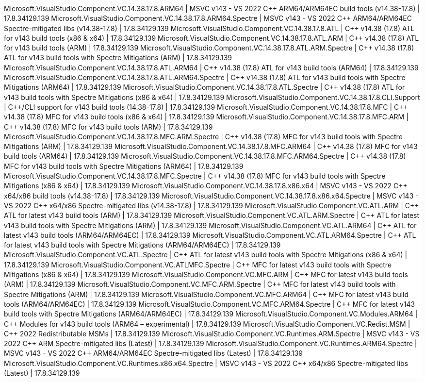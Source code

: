 Microsoft.VisualStudio.Component.VC.14.38.17.8.ARM64 | MSVC v143 - VS 2022 C++ ARM64/ARM64EC build tools (v14.38-17.8) | 17.8.34129.139
Microsoft.VisualStudio.Component.VC.14.38.17.8.ARM64.Spectre | MSVC v143 - VS 2022 C++ ARM64/ARM64EC Spectre-mitigated libs (v14.38-17.8) | 17.8.34129.139
Microsoft.VisualStudio.Component.VC.14.38.17.8.ATL | C++ v14.38 (17.8) ATL for v143 build tools (x86 & x64) | 17.8.34129.139
Microsoft.VisualStudio.Component.VC.14.38.17.8.ATL.ARM | C++ v14.38 (17.8) ATL for v143 build tools (ARM) | 17.8.34129.139
Microsoft.VisualStudio.Component.VC.14.38.17.8.ATL.ARM.Spectre | C++ v14.38 (17.8) ATL for v143 build tools with Spectre Mitigations (ARM) | 17.8.34129.139
Microsoft.VisualStudio.Component.VC.14.38.17.8.ATL.ARM64 | C++ v14.38 (17.8) ATL for v143 build tools (ARM64) | 17.8.34129.139
Microsoft.VisualStudio.Component.VC.14.38.17.8.ATL.ARM64.Spectre | C++ v14.38 (17.8) ATL for v143 build tools with Spectre Mitigations (ARM64) | 17.8.34129.139
Microsoft.VisualStudio.Component.VC.14.38.17.8.ATL.Spectre | C++ v14.38 (17.8) ATL for v143 build tools with Spectre Mitigations (x86 & x64) | 17.8.34129.139
Microsoft.VisualStudio.Component.VC.14.38.17.8.CLI.Support | C++/CLI support for v143 build tools (14.38-17.8) | 17.8.34129.139
Microsoft.VisualStudio.Component.VC.14.38.17.8.MFC | C++ v14.38 (17.8) MFC for v143 build tools (x86 & x64) | 17.8.34129.139
Microsoft.VisualStudio.Component.VC.14.38.17.8.MFC.ARM | C++ v14.38 (17.8) MFC for v143 build tools (ARM) | 17.8.34129.139
Microsoft.VisualStudio.Component.VC.14.38.17.8.MFC.ARM.Spectre | C++ v14.38 (17.8) MFC for v143 build tools with Spectre Mitigations (ARM) | 17.8.34129.139
Microsoft.VisualStudio.Component.VC.14.38.17.8.MFC.ARM64 | C++ v14.38 (17.8) MFC for v143 build tools (ARM64) | 17.8.34129.139
Microsoft.VisualStudio.Component.VC.14.38.17.8.MFC.ARM64.Spectre | C++ v14.38 (17.8) MFC for v143 build tools with Spectre Mitigations (ARM64) | 17.8.34129.139
Microsoft.VisualStudio.Component.VC.14.38.17.8.MFC.Spectre | C++ v14.38 (17.8) MFC for v143 build tools with Spectre Mitigations (x86 & x64) | 17.8.34129.139
Microsoft.VisualStudio.Component.VC.14.38.17.8.x86.x64 | MSVC v143 - VS 2022 C++ x64/x86 build tools (v14.38-17.8) | 17.8.34129.139
Microsoft.VisualStudio.Component.VC.14.38.17.8.x86.x64.Spectre | MSVC v143 - VS 2022 C++ x64/x86 Spectre-mitigated libs (v14.38-17.8) | 17.8.34129.139
Microsoft.VisualStudio.Component.VC.ATL.ARM | C++ ATL for latest v143 build tools (ARM) | 17.8.34129.139
Microsoft.VisualStudio.Component.VC.ATL.ARM.Spectre | C++ ATL for latest v143 build tools with Spectre Mitigations (ARM) | 17.8.34129.139
Microsoft.VisualStudio.Component.VC.ATL.ARM64 | C++ ATL for latest v143 build tools (ARM64/ARM64EC) | 17.8.34129.139
Microsoft.VisualStudio.Component.VC.ATL.ARM64.Spectre | C++ ATL for latest v143 build tools with Spectre Mitigations (ARM64/ARM64EC) | 17.8.34129.139
Microsoft.VisualStudio.Component.VC.ATL.Spectre | C++ ATL for latest v143 build tools with Spectre Mitigations (x86 & x64) | 17.8.34129.139
Microsoft.VisualStudio.Component.VC.ATLMFC.Spectre | C++ MFC for latest v143 build tools with Spectre Mitigations (x86 & x64) | 17.8.34129.139
Microsoft.VisualStudio.Component.VC.MFC.ARM | C++ MFC for latest v143 build tools (ARM) | 17.8.34129.139
Microsoft.VisualStudio.Component.VC.MFC.ARM.Spectre | C++ MFC for latest v143 build tools with Spectre Mitigations (ARM) | 17.8.34129.139
Microsoft.VisualStudio.Component.VC.MFC.ARM64 | C++ MFC for latest v143 build tools (ARM64/ARM64EC) | 17.8.34129.139
Microsoft.VisualStudio.Component.VC.MFC.ARM64.Spectre | C++ MFC for latest v143 build tools with Spectre Mitigations (ARM64/ARM64EC) | 17.8.34129.139
Microsoft.VisualStudio.Component.VC.Modules.ARM64 | C++ Modules for v143 build tools (ARM64 – experimental) | 17.8.34129.139
Microsoft.VisualStudio.Component.VC.Redist.MSM | C++ 2022 Redistributable MSMs | 17.8.34129.139
Microsoft.VisualStudio.Component.VC.Runtimes.ARM.Spectre | MSVC v143 - VS 2022 C++ ARM Spectre-mitigated libs (Latest) | 17.8.34129.139
Microsoft.VisualStudio.Component.VC.Runtimes.ARM64.Spectre | MSVC v143 - VS 2022 C++ ARM64/ARM64EC Spectre-mitigated libs (Latest) | 17.8.34129.139
Microsoft.VisualStudio.Component.VC.Runtimes.x86.x64.Spectre | MSVC v143 - VS 2022 C++ x64/x86 Spectre-mitigated libs (Latest)  | 17.8.34129.139